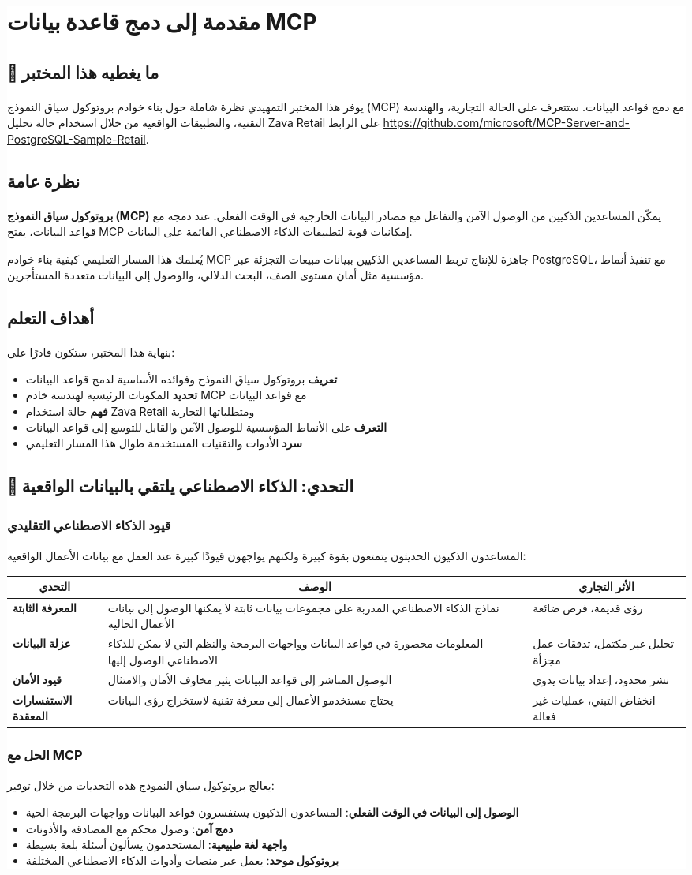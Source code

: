 
# مقدمة إلى دمج قاعدة بيانات MCP

## 🎯 ما يغطيه هذا المختبر

يوفر هذا المختبر التمهيدي نظرة شاملة حول بناء خوادم بروتوكول سياق النموذج (MCP) مع دمج قواعد البيانات. ستتعرف على الحالة التجارية، والهندسة التقنية، والتطبيقات الواقعية من خلال استخدام حالة تحليل Zava Retail على الرابط https://github.com/microsoft/MCP-Server-and-PostgreSQL-Sample-Retail.

## نظرة عامة

**بروتوكول سياق النموذج (MCP)** يمكّن المساعدين الذكيين من الوصول الآمن والتفاعل مع مصادر البيانات الخارجية في الوقت الفعلي. عند دمجه مع قواعد البيانات، يفتح MCP إمكانيات قوية لتطبيقات الذكاء الاصطناعي القائمة على البيانات.

يُعلمك هذا المسار التعليمي كيفية بناء خوادم MCP جاهزة للإنتاج تربط المساعدين الذكيين ببيانات مبيعات التجزئة عبر PostgreSQL، مع تنفيذ أنماط مؤسسية مثل أمان مستوى الصف، البحث الدلالي، والوصول إلى البيانات متعددة المستأجرين.

## أهداف التعلم

بنهاية هذا المختبر، ستكون قادرًا على:

- **تعريف** بروتوكول سياق النموذج وفوائده الأساسية لدمج قواعد البيانات  
- **تحديد** المكونات الرئيسية لهندسة خادم MCP مع قواعد البيانات  
- **فهم** حالة استخدام Zava Retail ومتطلباتها التجارية  
- **التعرف** على الأنماط المؤسسية للوصول الآمن والقابل للتوسع إلى قواعد البيانات  
- **سرد** الأدوات والتقنيات المستخدمة طوال هذا المسار التعليمي  

## 🧭 التحدي: الذكاء الاصطناعي يلتقي بالبيانات الواقعية

### قيود الذكاء الاصطناعي التقليدي

المساعدون الذكيون الحديثون يتمتعون بقوة كبيرة ولكنهم يواجهون قيودًا كبيرة عند العمل مع بيانات الأعمال الواقعية:

| **التحدي** | **الوصف** | **الأثر التجاري** |
|------------|-----------|--------------------|
| **المعرفة الثابتة** | نماذج الذكاء الاصطناعي المدربة على مجموعات بيانات ثابتة لا يمكنها الوصول إلى بيانات الأعمال الحالية | رؤى قديمة، فرص ضائعة |
| **عزلة البيانات** | المعلومات محصورة في قواعد البيانات وواجهات البرمجة والنظم التي لا يمكن للذكاء الاصطناعي الوصول إليها | تحليل غير مكتمل، تدفقات عمل مجزأة |
| **قيود الأمان** | الوصول المباشر إلى قواعد البيانات يثير مخاوف الأمان والامتثال | نشر محدود، إعداد بيانات يدوي |
| **الاستفسارات المعقدة** | يحتاج مستخدمو الأعمال إلى معرفة تقنية لاستخراج رؤى البيانات | انخفاض التبني، عمليات غير فعالة |

### الحل مع MCP

يعالج بروتوكول سياق النموذج هذه التحديات من خلال توفير:

- **الوصول إلى البيانات في الوقت الفعلي**: المساعدون الذكيون يستفسرون قواعد البيانات وواجهات البرمجة الحية  
- **دمج آمن**: وصول محكم مع المصادقة والأذونات  
- **واجهة لغة طبيعية**: المستخدمون يسألون أسئلة بلغة بسيطة  
- **بروتوكول موحد**: يعمل عبر منصات وأدوات الذكاء الاصطناعي المختلفة  
